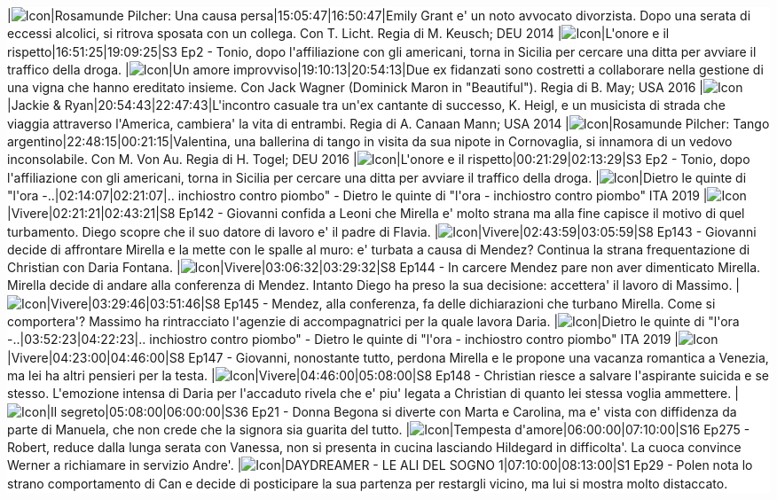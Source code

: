 |![Icon](https://guidatv.sky.it/uuid/51412279-aabe-4c4b-a705-6dc7f2c239cb/cover?md5ChecksumParam=613d8676c79d0d2b5777d5581aaa93b5)|Rosamunde Pilcher: Una causa persa|15:05:47|16:50:47|Emily Grant e&#039; un noto avvocato divorzista. Dopo una serata di eccessi alcolici, si ritrova sposata con un collega. Con T. Licht. Regia di M. Keusch; DEU 2014
|![Icon](https://guidatv.sky.it/uuid/5f0791dc-f3b4-4688-a407-2178171b97c5/cover?md5ChecksumParam=d31d37a152dfd784276cdac5f40a2a2b)|L&#039;onore e il rispetto|16:51:25|19:09:25|S3 Ep2 - Tonio, dopo l&#039;affiliazione con gli americani, torna in Sicilia per cercare una ditta per avviare il traffico della droga.
|![Icon](https://guidatv.sky.it/uuid/338b5578-2044-4438-95ee-6cd399f4d9c6/cover?md5ChecksumParam=55bc8f824d8fcdf3884b5da1c41c9c84)|Un amore improvviso|19:10:13|20:54:13|Due ex fidanzati sono costretti a collaborare nella gestione di una vigna che hanno ereditato insieme. Con Jack Wagner (Dominick Maron in &quot;Beautiful&quot;). Regia di B. May; USA 2016
|![Icon](https://guidatv.sky.it/uuid/b678c87f-c3fb-4662-9832-4a793d50901b/cover?md5ChecksumParam=890661a6bc944c7cb37016e9a6e8c359)|Jackie &amp; Ryan|20:54:43|22:47:43|L&#039;incontro casuale tra un&#039;ex cantante di successo, K. Heigl, e un musicista di strada che viaggia attraverso l&#039;America, cambiera&#039; la vita di entrambi. Regia di A. Canaan Mann; USA 2014
|![Icon](https://guidatv.sky.it/uuid/e3e2bb82-1827-42c7-938f-f31d7b2b2268/cover?md5ChecksumParam=5e522c6c5f2e96f244820facdf0a69ad)|Rosamunde Pilcher: Tango argentino|22:48:15|00:21:15|Valentina, una ballerina di tango in visita da sua nipote in Cornovaglia, si innamora di un vedovo inconsolabile. Con M. Von Au. Regia di H. Togel; DEU 2016
|![Icon](https://guidatv.sky.it/uuid/e98df8a6-24be-4f0c-b35e-0e44fd72e020/cover?md5ChecksumParam=d31d37a152dfd784276cdac5f40a2a2b)|L&#039;onore e il rispetto|00:21:29|02:13:29|S3 Ep2 - Tonio, dopo l&#039;affiliazione con gli americani, torna in Sicilia per cercare una ditta per avviare il traffico della droga.
|![Icon](https://guidatv.sky.it/uuid/c5feb3bd-88bd-4e22-ac62-592d2e246e46/cover?md5ChecksumParam=98bd555bc659522baae9445de61eda20)|Dietro le quinte di &quot;l&#039;ora -..|02:14:07|02:21:07|.. inchiostro contro piombo&quot; - Dietro le quinte di &quot;l&#039;ora - inchiostro contro piombo&quot; ITA 2019
|![Icon](https://guidatv.sky.it/uuid/2342a557-7112-4b87-9306-b362f81fcdaa/cover?md5ChecksumParam=934d127f7707d11f02953be8053f43b3)|Vivere|02:21:21|02:43:21|S8 Ep142 - Giovanni confida a Leoni che Mirella e&#039; molto strana ma alla fine capisce il motivo di quel turbamento. Diego scopre che il suo datore di lavoro e&#039; il padre di Flavia.
|![Icon](https://guidatv.sky.it/uuid/3ec95fb2-caea-4582-a98a-5b1d4dc6cb8a/cover?md5ChecksumParam=934d127f7707d11f02953be8053f43b3)|Vivere|02:43:59|03:05:59|S8 Ep143 - Giovanni decide di affrontare Mirella e la mette con le spalle al muro: e&#039; turbata a causa di Mendez? Continua la strana frequentazione di Christian con Daria Fontana.
|![Icon](https://guidatv.sky.it/uuid/56cacb6e-0961-4d8c-a21d-9a704c4e985c/cover?md5ChecksumParam=934d127f7707d11f02953be8053f43b3)|Vivere|03:06:32|03:29:32|S8 Ep144 - In carcere Mendez pare non aver dimenticato Mirella. Mirella decide di andare alla conferenza di Mendez. Intanto Diego ha preso la sua decisione: accettera&#039; il lavoro di Massimo.
|![Icon](https://guidatv.sky.it/uuid/d4bc5c6f-41a2-4f03-a2d1-37a28b426d5e/cover?md5ChecksumParam=934d127f7707d11f02953be8053f43b3)|Vivere|03:29:46|03:51:46|S8 Ep145 - Mendez, alla conferenza, fa delle dichiarazioni che turbano Mirella. Come si comportera&#039;? Massimo ha rintracciato l&#039;agenzie di accompagnatrici per la quale lavora Daria.
|![Icon](https://guidatv.sky.it/uuid/c5feb3bd-88bd-4e22-ac62-592d2e246e46/cover?md5ChecksumParam=98bd555bc659522baae9445de61eda20)|Dietro le quinte di &quot;l&#039;ora -..|03:52:23|04:22:23|.. inchiostro contro piombo&quot; - Dietro le quinte di &quot;l&#039;ora - inchiostro contro piombo&quot; ITA 2019
|![Icon](https://guidatv.sky.it/uuid/119fb73a-65e1-4ab3-b2ad-59c15de91009/cover?md5ChecksumParam=934d127f7707d11f02953be8053f43b3)|Vivere|04:23:00|04:46:00|S8 Ep147 - Giovanni, nonostante tutto, perdona Mirella e le propone una vacanza romantica a Venezia, ma lei ha altri pensieri per la testa.
|![Icon](https://guidatv.sky.it/uuid/eec53071-5175-4de7-b27a-dbcba5add5e8/cover?md5ChecksumParam=934d127f7707d11f02953be8053f43b3)|Vivere|04:46:00|05:08:00|S8 Ep148 - Christian riesce a salvare l&#039;aspirante suicida e se stesso. L&#039;emozione intensa di Daria per l&#039;accaduto rivela che e&#039; piu&#039; legata a Christian di quanto lei stessa voglia ammettere.
|![Icon](https://guidatv.sky.it/uuid/9b9ae83c-2f99-4274-9c0f-e604a0717154/cover?md5ChecksumParam=eea61994c660b77f61daed5d87f52c64)|Il segreto|05:08:00|06:00:00|S36 Ep21 - Donna Begona si diverte con Marta e Carolina, ma e&#039; vista con diffidenza da parte di Manuela, che non crede che la signora sia guarita del tutto.
|![Icon](https://guidatv.sky.it/uuid/454ad7ba-d14d-4f90-9507-70b475a0be8a/cover?md5ChecksumParam=b6a5bc312d5aa8ca9902b755b7c53716)|Tempesta d&#039;amore|06:00:00|07:10:00|S16 Ep275 - Robert, reduce dalla lunga serata con Vanessa, non si presenta in cucina lasciando Hildegard in difficolta&#039;. La cuoca convince Werner a richiamare in servizio Andre&#039;.
|![Icon](https://guidatv.sky.it/uuid/f598f376-da66-4774-b593-30d22e96fa62/cover?md5ChecksumParam=4837b5225f9d875527e337b68506b130)|DAYDREAMER - LE ALI DEL SOGNO 1|07:10:00|08:13:00|S1 Ep29 - Polen nota lo strano comportamento di Can e decide di posticipare la sua partenza per restargli vicino, ma lui si mostra molto distaccato.